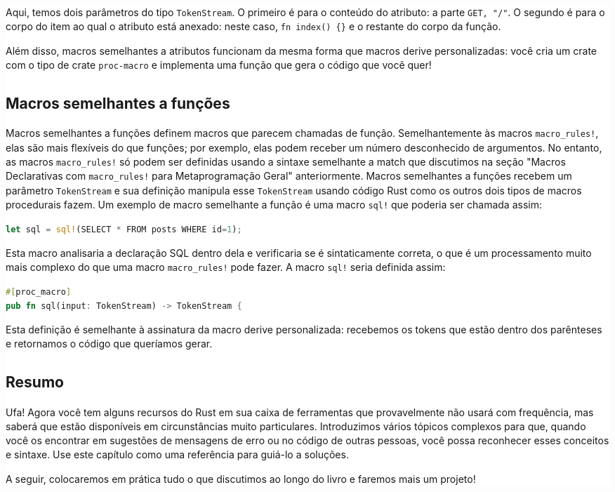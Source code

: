 Aqui, temos dois parâmetros do tipo `TokenStream`. O primeiro é para o conteúdo do atributo: a parte `GET, "/"`. O segundo é para o corpo do item ao qual o atributo está anexado: neste caso, `fn index() {}` e o restante do corpo da função.

Além disso, macros semelhantes a atributos funcionam da mesma forma que macros derive personalizadas: você cria um crate com o tipo de crate `proc-macro` e implementa uma função que gera o código que você quer!

## Macros semelhantes a funções

Macros semelhantes a funções definem macros que parecem chamadas de função. Semelhantemente às macros `macro_rules!`, elas são mais flexíveis do que funções; por exemplo, elas podem receber um número desconhecido de argumentos. No entanto, as macros `macro_rules!` só podem ser definidas usando a sintaxe semelhante a match que discutimos na seção "Macros Declarativas com `macro_rules!` para Metaprogramação Geral" anteriormente. Macros semelhantes a funções recebem um parâmetro `TokenStream` e sua definição manipula esse `TokenStream` usando código Rust como os outros dois tipos de macros procedurais fazem. Um exemplo de macro semelhante a função é uma macro `sql!` que poderia ser chamada assim:

```rust
let sql = sql!(SELECT * FROM posts WHERE id=1);
```

Esta macro analisaria a declaração SQL dentro dela e verificaria se é sintaticamente correta, o que é um processamento muito mais complexo do que uma macro `macro_rules!` pode fazer. A macro `sql!` seria definida assim:

```rust
#[proc_macro]
pub fn sql(input: TokenStream) -> TokenStream {
```

Esta definição é semelhante à assinatura da macro derive personalizada: recebemos os tokens que estão dentro dos parênteses e retornamos o código que queríamos gerar.

## Resumo

Ufa! Agora você tem alguns recursos do Rust em sua caixa de ferramentas que provavelmente não usará com frequência, mas saberá que estão disponíveis em circunstâncias muito particulares. Introduzimos vários tópicos complexos para que, quando você os encontrar em sugestões de mensagens de erro ou no código de outras pessoas, você possa reconhecer esses conceitos e sintaxe. Use este capítulo como uma referência para guiá-lo a soluções.

A seguir, colocaremos em prática tudo o que discutimos ao longo do livro e faremos mais um projeto!

